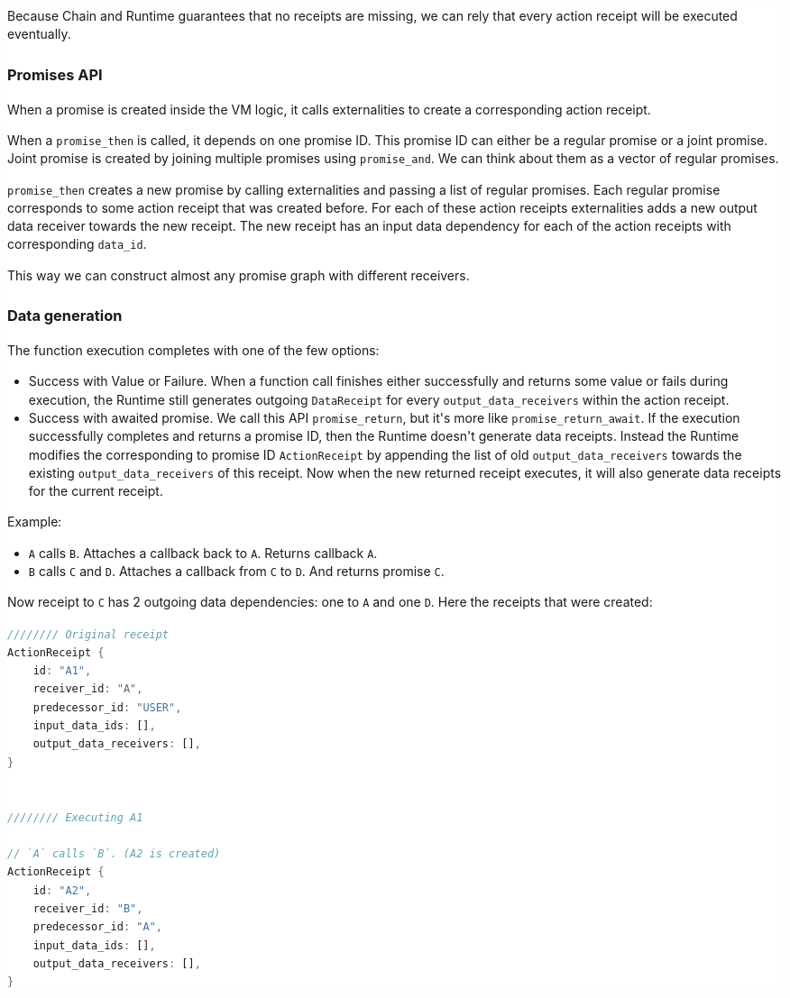Because Chain and Runtime guarantees that no receipts are missing, we can rely that every action receipt will be executed eventually.

### Promises API

When a promise is created inside the VM logic, it calls externalities to create a corresponding action receipt.

When a `promise_then` is called, it depends on one promise ID. This promise ID can either be a regular promise or a joint promise.
Joint promise is created by joining multiple promises using `promise_and`. We can think about them as a vector of regular promises.

`promise_then` creates a new promise by calling externalities and passing a list of regular promises.
Each regular promise corresponds to some action receipt that was created before.
For each of these action receipts externalities adds a new output data receiver towards the new receipt.
The new receipt has an input data dependency for each of the action receipts with corresponding `data_id`.

This way we can construct almost any promise graph with different receivers.

### Data generation

The function execution completes with one of the few options:
- Success with Value or Failure.
When a function call finishes either successfully and returns some value or fails during execution, the Runtime
still generates outgoing `DataReceipt` for every `output_data_receivers` within the action receipt.
- Success with awaited promise.
We call this API `promise_return`, but it's more like `promise_return_await`.
If the execution successfully completes and returns a promise ID, then the Runtime doesn't generate data receipts.
Instead the Runtime modifies the corresponding to promise ID `ActionReceipt` by appending the list of old `output_data_receivers` towards the existing `output_data_receivers` of this receipt.
Now when the new returned receipt executes, it will also generate data receipts for the current receipt.

Example:
- `A` calls `B`. Attaches a callback back to `A`. Returns callback `A`.
- `B` calls `C` and `D`. Attaches a callback from `C` to `D`. And returns promise `C`.

Now receipt to `C` has 2 outgoing data dependencies: one to `A` and one `D`.
Here the receipts that were created:
```rust
//////// Original receipt
ActionReceipt {
    id: "A1",
    receiver_id: "A",
    predecessor_id: "USER",
    input_data_ids: [],
    output_data_receivers: [],
}


//////// Executing A1

// `A` calls `B`. (A2 is created)
ActionReceipt {
    id: "A2",
    receiver_id: "B",
    predecessor_id: "A",
    input_data_ids: [],
    output_data_receivers: [],
}
```